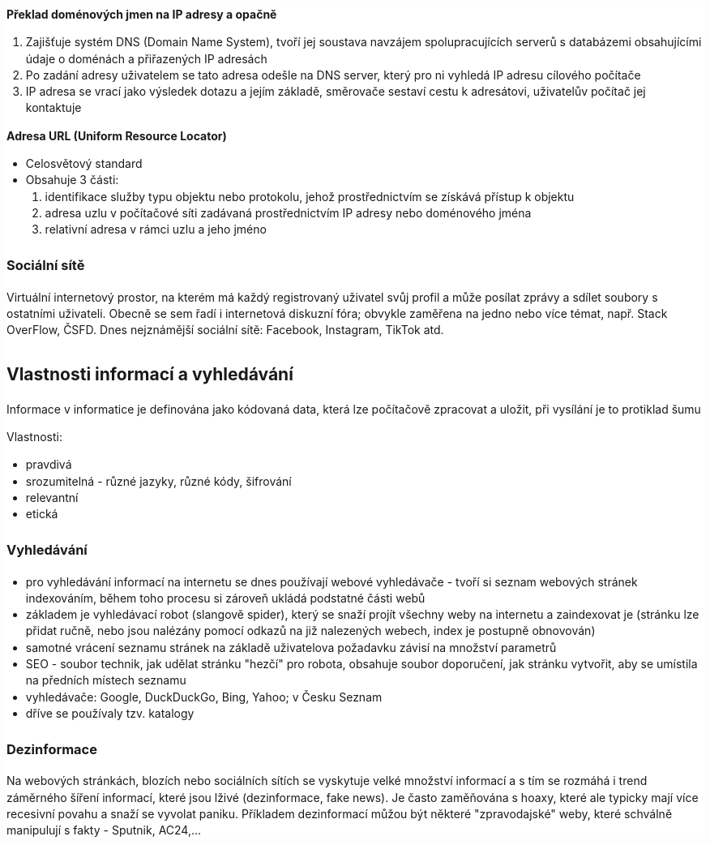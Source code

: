 **Překlad doménových jmen na IP adresy a opačně**
1. Zajišťuje systém DNS (Domain Name System), tvoří jej soustava navzájem spolupracujících serverů s databázemi obsahujícími údaje o doménách a přiřazených IP adresách
2. Po zadání adresy uživatelem se tato adresa odešle na DNS server, který pro ni vyhledá IP adresu cílového počítače
3. IP adresa se vrací jako výsledek dotazu a jejím základě, směrovače sestaví cestu k adresátovi, uživatelův počítač jej kontaktuje

**Adresa URL (Uniform Resource Locator)**
- Celosvětový standard
- Obsahuje 3 části:
  1. identifikace služby typu objektu nebo protokolu, jehož prostřednictvím se získává přístup k objektu
  2. adresa uzlu v počítačové síti zadávaná prostřednictvím IP adresy nebo doménového jména
  3. relativní adresa v rámci uzlu a jeho jméno

### Sociální sítě
Virtuální internetový prostor, na kterém má každý registrovaný uživatel svůj profil a může posílat zprávy a sdílet soubory s ostatními uživateli.
Obecně se sem řadí i internetová diskuzní fóra; obvykle zaměřena na jedno nebo více témat, např. Stack OverFlow, ČSFD. Dnes nejznámější sociální sítě: Facebook, Instagram, TikTok atd.

## Vlastnosti informací a vyhledávání
Informace v informatice je definována jako kódovaná data, která lze počítačově zpracovat a uložit, při vysílání je to protiklad šumu

Vlastnosti:
- pravdivá
- srozumitelná - různé jazyky, různé kódy, šifrování
- relevantní
- etická

### Vyhledávání
- pro vyhledávání informací na internetu se dnes používají webové vyhledávače - tvoří si seznam webových stránek indexováním, během toho procesu si zároveň ukládá podstatné části webů
- základem je vyhledávací robot (slangově spider), který se snaží projít všechny weby na internetu a zaindexovat je (stránku lze přidat ručně, nebo jsou nalézány pomocí odkazů na již nalezených webech, index je postupně obnovován)
- samotné vrácení seznamu stránek na základě uživatelova požadavku závisí na množství parametrů
- SEO - soubor technik, jak udělat stránku "hezčí" pro robota, obsahuje soubor doporučení, jak stránku vytvořit, aby se umístila na předních místech seznamu
- vyhledávače: Google, DuckDuckGo, Bing, Yahoo; v Česku Seznam
- dříve se používaly tzv. katalogy

### Dezinformace
Na webových stránkách, blozích nebo sociálních sítích se vyskytuje velké množství informací a s tím se rozmáhá i trend záměrného šíření informací, které jsou lživé (dezinformace, fake news). Je často zaměňována s hoaxy,
které ale typicky mají více recesivní povahu a snaží se vyvolat paniku. Příkladem dezinformací můžou být některé "zpravodajské" weby, které schválně manipulují s fakty - Sputnik, AC24,...


